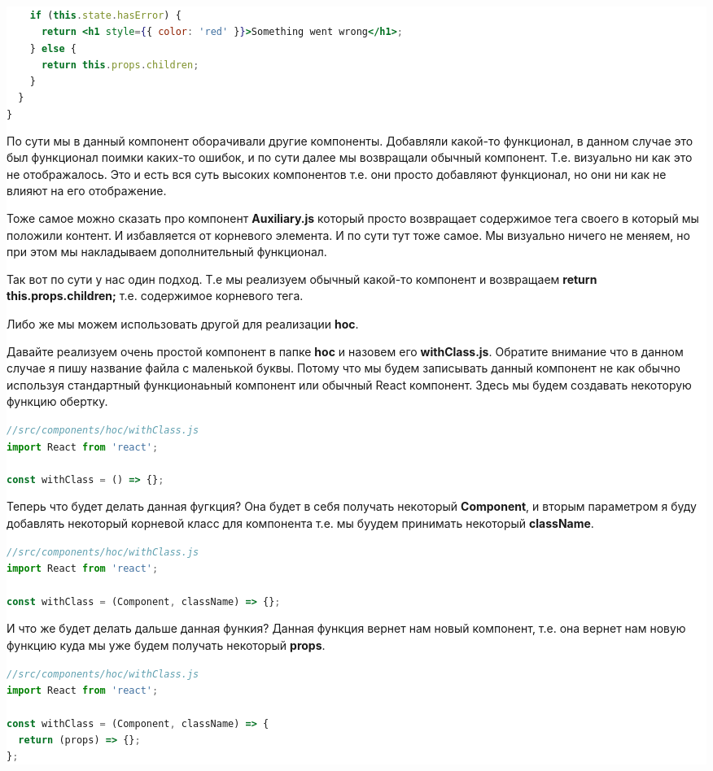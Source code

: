 ```jsx
    if (this.state.hasError) {
      return <h1 style={{ color: 'red' }}>Something went wrong</h1>;
    } else {
      return this.props.children;
    }
  }
}
```

По сути мы в данный компонент оборачивали другие компоненты. Добавляли какой-то функционал, в данном случае это был функционал поимки каких-то ошибок, и по сути далее мы возвращали обычный компонент. Т.е. визуально ни как это не отображалось. Это и есть вся суть высоких компонентов т.е. они просто добавляют функционал, но они ни как не влияют на его отображение.

Тоже самое можно сказать про компонент **Auxiliary.js** который просто возвращает содержимое тега своего в который мы положили контент. И избавляется от корневого элемента. И по сути тут тоже самое. Мы визуально ничего не меняем, но при этом мы накладываем дополнительный функционал.

Так вот по сути у нас один подход. Т.е мы реализуем обычный какой-то компонент и возвращаем **return this.props.children;** т.е. содержимое корневого тега.

Либо же мы можем использовать другой для реализации **hoc**.

Давайте реализуем очень простой компонент в папке **hoc** и назовем его **withClass.js**. Обратите внимание что в данном случае я пишу название файла с маленькой буквы. Потому что мы будем записывать данный компонент не как обычно используя стандартный функционаьный компонент или обычный React компонент. Здесь мы будем создавать некоторую функцию обертку.

```js
//src/components/hoc/withClass.js
import React from 'react';

const withClass = () => {};
```

Теперь что будет делать данная фугкция? Она будет в себя получать некоторый **Component**, и вторым параметром я буду добавлять некоторый корневой класс для компонента т.е. мы буудем принимать некоторый **className**.

```jsx
//src/components/hoc/withClass.js
import React from 'react';

const withClass = (Component, className) => {};
```

И что же будет делать дальше данная функия? Данная функция вернет нам новый компонент, т.е. она вернет нам новую функцию куда мы уже будем получать некоторый **props**.

```jsx
//src/components/hoc/withClass.js
import React from 'react';

const withClass = (Component, className) => {
  return (props) => {};
};
```
